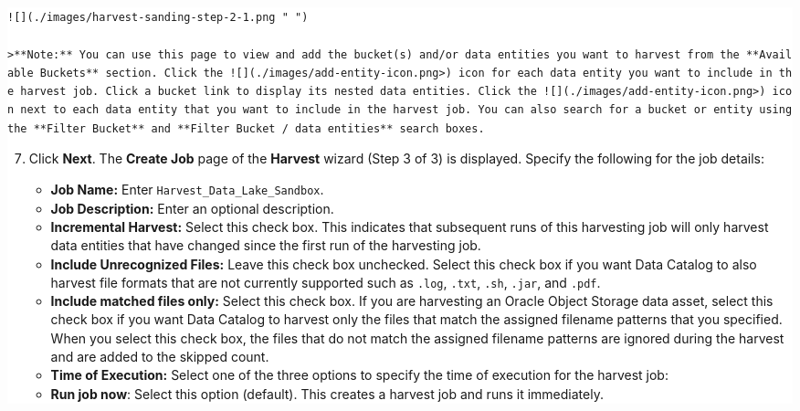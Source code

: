     ![](./images/harvest-sanding-step-2-1.png " ")

    >**Note:** You can use this page to view and add the bucket(s) and/or data entities you want to harvest from the **Available Buckets** section. Click the ![](./images/add-entity-icon.png>) icon for each data entity you want to include in the harvest job. Click a bucket link to display its nested data entities. Click the ![](./images/add-entity-icon.png>) icon next to each data entity that you want to include in the harvest job. You can also search for a bucket or entity using the **Filter Bucket** and **Filter Bucket / data entities** search boxes.  

7. Click **Next**. The **Create Job** page of the **Harvest** wizard (Step 3 of 3) is displayed. Specify the following for the job details:

    * **Job Name:** Enter `Harvest_Data_Lake_Sandbox`.
    * **Job Description:** Enter an optional description.
    * **Incremental Harvest:** Select this check box. This indicates that subsequent runs of this harvesting job will only harvest data entities that have changed since the first run of the harvesting job.
    * **Include Unrecognized Files:** Leave this check box unchecked. Select this check box if you want Data Catalog to also harvest file formats that are not currently supported such as `.log`, `.txt`, `.sh`, `.jar`, and `.pdf`.
    * **Include matched files only:** Select this check box. If you are harvesting an Oracle Object Storage data asset, select this check box if you want Data Catalog to harvest only the files that match the assigned filename patterns that you specified. When you select this check box, the files that do not match the assigned filename patterns are ignored during the harvest and are added to the skipped count.
    * **Time of Execution:** Select one of the three options to specify the time of execution for the harvest job:
    * **Run job now**: Select this option (default). This creates a harvest job and runs it immediately.    